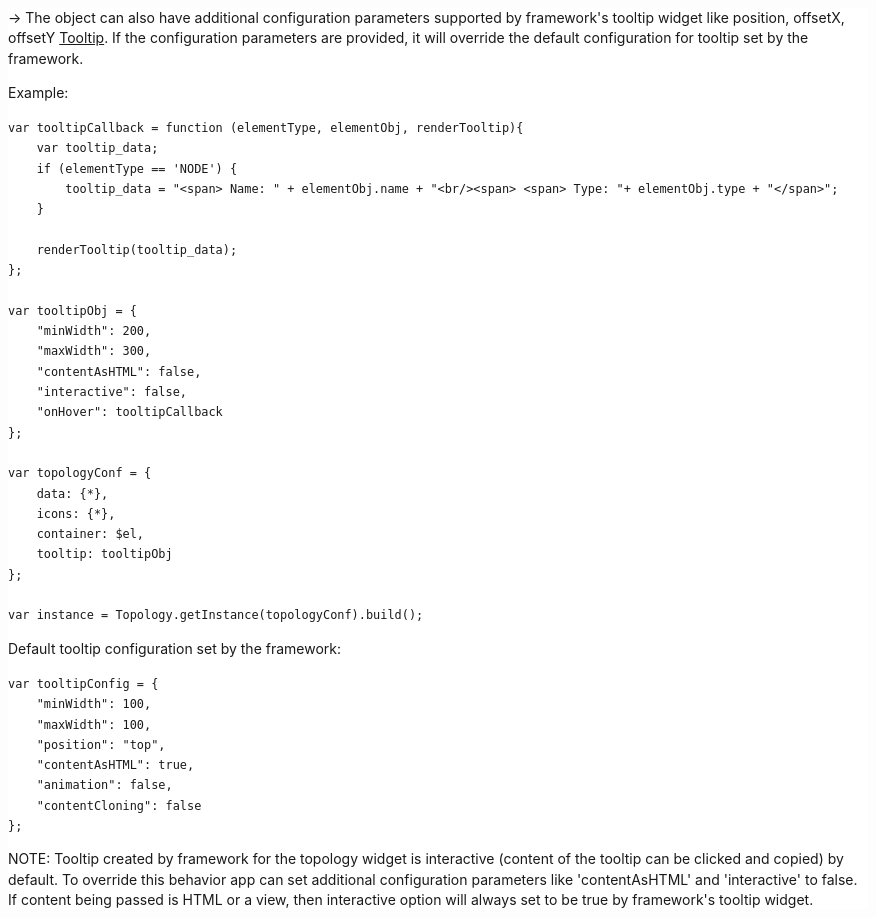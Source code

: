 -> The object can also have additional configuration parameters supported by framework's tooltip widget like position, offsetX, offsetY [Tooltip](public/assets/js/widgets/tooltip/tooltip.md). If the configuration parameters are provided, it will override the default configuration for tooltip set by the framework.

Example:

```
var tooltipCallback = function (elementType, elementObj, renderTooltip){
    var tooltip_data;
    if (elementType == 'NODE') {
        tooltip_data = "<span> Name: " + elementObj.name + "<br/><span> <span> Type: "+ elementObj.type + "</span>";
    }

    renderTooltip(tooltip_data);
};

var tooltipObj = {
    "minWidth": 200,
    "maxWidth": 300,
    "contentAsHTML": false,
    "interactive": false,
    "onHover": tooltipCallback
};

var topologyConf = {
    data: {*},
    icons: {*},    
    container: $el,    
    tooltip: tooltipObj
};

var instance = Topology.getInstance(topologyConf).build();

```

Default tooltip configuration set by the framework:

```
var tooltipConfig = {
    "minWidth": 100,
    "maxWidth": 100,
    "position": "top",
    "contentAsHTML": true,
    "animation": false,
    "contentCloning": false
};

```

NOTE: Tooltip created by framework for the topology widget is interactive (content of the tooltip can be clicked and copied) by default. To override this behavior app can set additional configuration parameters like 'contentAsHTML' and 'interactive' to false. If content being passed is HTML or a view, then interactive option will always set to be true by framework's tooltip widget.
